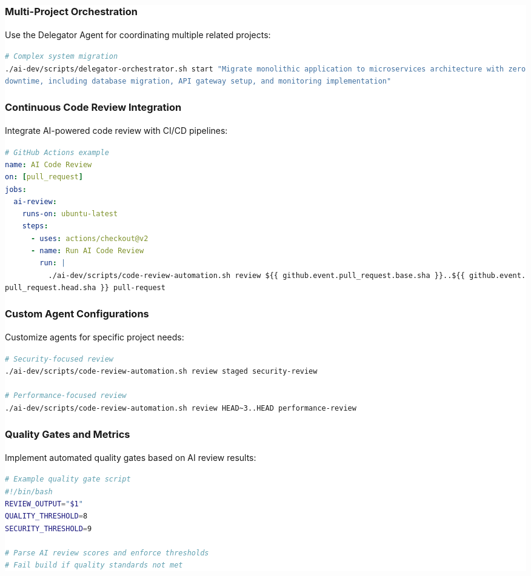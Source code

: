 ### **Multi-Project Orchestration**

Use the Delegator Agent for coordinating multiple related projects:

```bash
# Complex system migration
./ai-dev/scripts/delegator-orchestrator.sh start "Migrate monolithic application to microservices architecture with zero downtime, including database migration, API gateway setup, and monitoring implementation"
```

### **Continuous Code Review Integration**

Integrate AI-powered code review with CI/CD pipelines:

```yaml
# GitHub Actions example
name: AI Code Review
on: [pull_request]
jobs:
  ai-review:
    runs-on: ubuntu-latest
    steps:
      - uses: actions/checkout@v2
      - name: Run AI Code Review
        run: |
          ./ai-dev/scripts/code-review-automation.sh review ${{ github.event.pull_request.base.sha }}..${{ github.event.pull_request.head.sha }} pull-request
```

### **Custom Agent Configurations**

Customize agents for specific project needs:

```bash
# Security-focused review
./ai-dev/scripts/code-review-automation.sh review staged security-review

# Performance-focused review
./ai-dev/scripts/code-review-automation.sh review HEAD~3..HEAD performance-review
```

### **Quality Gates and Metrics**

Implement automated quality gates based on AI review results:

```bash
# Example quality gate script
#!/bin/bash
REVIEW_OUTPUT="$1"
QUALITY_THRESHOLD=8
SECURITY_THRESHOLD=9

# Parse AI review scores and enforce thresholds
# Fail build if quality standards not met
```
